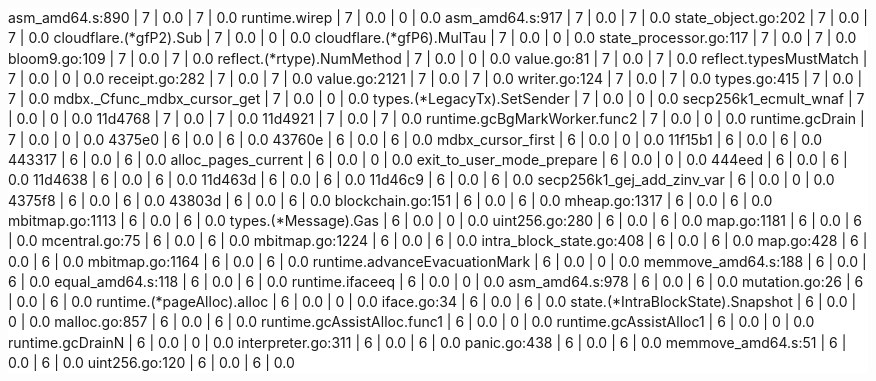 asm_amd64.s:890                                     |      7 |   0.0 |   7 |   0.0
runtime.wirep                                       |      7 |   0.0 |   0 |   0.0
asm_amd64.s:917                                     |      7 |   0.0 |   7 |   0.0
state_object.go:202                                 |      7 |   0.0 |   7 |   0.0
cloudflare.(*gfP2).Sub                              |      7 |   0.0 |   0 |   0.0
cloudflare.(*gfP6).MulTau                           |      7 |   0.0 |   0 |   0.0
state_processor.go:117                              |      7 |   0.0 |   7 |   0.0
bloom9.go:109                                       |      7 |   0.0 |   7 |   0.0
reflect.(*rtype).NumMethod                          |      7 |   0.0 |   0 |   0.0
value.go:81                                         |      7 |   0.0 |   7 |   0.0
reflect.typesMustMatch                              |      7 |   0.0 |   0 |   0.0
receipt.go:282                                      |      7 |   0.0 |   7 |   0.0
value.go:2121                                       |      7 |   0.0 |   7 |   0.0
writer.go:124                                       |      7 |   0.0 |   7 |   0.0
types.go:415                                        |      7 |   0.0 |   7 |   0.0
mdbx._Cfunc_mdbx_cursor_get                         |      7 |   0.0 |   0 |   0.0
types.(*LegacyTx).SetSender                         |      7 |   0.0 |   0 |   0.0
secp256k1_ecmult_wnaf                               |      7 |   0.0 |   0 |   0.0
11d4768                                             |      7 |   0.0 |   7 |   0.0
11d4921                                             |      7 |   0.0 |   7 |   0.0
runtime.gcBgMarkWorker.func2                        |      7 |   0.0 |   0 |   0.0
runtime.gcDrain                                     |      7 |   0.0 |   0 |   0.0
4375e0                                              |      6 |   0.0 |   6 |   0.0
43760e                                              |      6 |   0.0 |   6 |   0.0
mdbx_cursor_first                                   |      6 |   0.0 |   0 |   0.0
11f15b1                                             |      6 |   0.0 |   6 |   0.0
443317                                              |      6 |   0.0 |   6 |   0.0
alloc_pages_current                                 |      6 |   0.0 |   0 |   0.0
exit_to_user_mode_prepare                           |      6 |   0.0 |   0 |   0.0
444eed                                              |      6 |   0.0 |   6 |   0.0
11d4638                                             |      6 |   0.0 |   6 |   0.0
11d463d                                             |      6 |   0.0 |   6 |   0.0
11d46c9                                             |      6 |   0.0 |   6 |   0.0
secp256k1_gej_add_zinv_var                          |      6 |   0.0 |   0 |   0.0
4375f8                                              |      6 |   0.0 |   6 |   0.0
43803d                                              |      6 |   0.0 |   6 |   0.0
blockchain.go:151                                   |      6 |   0.0 |   6 |   0.0
mheap.go:1317                                       |      6 |   0.0 |   6 |   0.0
mbitmap.go:1113                                     |      6 |   0.0 |   6 |   0.0
types.(*Message).Gas                                |      6 |   0.0 |   0 |   0.0
uint256.go:280                                      |      6 |   0.0 |   6 |   0.0
map.go:1181                                         |      6 |   0.0 |   6 |   0.0
mcentral.go:75                                      |      6 |   0.0 |   6 |   0.0
mbitmap.go:1224                                     |      6 |   0.0 |   6 |   0.0
intra_block_state.go:408                            |      6 |   0.0 |   6 |   0.0
map.go:428                                          |      6 |   0.0 |   6 |   0.0
mbitmap.go:1164                                     |      6 |   0.0 |   6 |   0.0
runtime.advanceEvacuationMark                       |      6 |   0.0 |   0 |   0.0
memmove_amd64.s:188                                 |      6 |   0.0 |   6 |   0.0
equal_amd64.s:118                                   |      6 |   0.0 |   6 |   0.0
runtime.ifaceeq                                     |      6 |   0.0 |   0 |   0.0
asm_amd64.s:978                                     |      6 |   0.0 |   6 |   0.0
mutation.go:26                                      |      6 |   0.0 |   6 |   0.0
runtime.(*pageAlloc).alloc                          |      6 |   0.0 |   0 |   0.0
iface.go:34                                         |      6 |   0.0 |   6 |   0.0
state.(*IntraBlockState).Snapshot                   |      6 |   0.0 |   0 |   0.0
malloc.go:857                                       |      6 |   0.0 |   6 |   0.0
runtime.gcAssistAlloc.func1                         |      6 |   0.0 |   0 |   0.0
runtime.gcAssistAlloc1                              |      6 |   0.0 |   0 |   0.0
runtime.gcDrainN                                    |      6 |   0.0 |   0 |   0.0
interpreter.go:311                                  |      6 |   0.0 |   6 |   0.0
panic.go:438                                        |      6 |   0.0 |   6 |   0.0
memmove_amd64.s:51                                  |      6 |   0.0 |   6 |   0.0
uint256.go:120                                      |      6 |   0.0 |   6 |   0.0